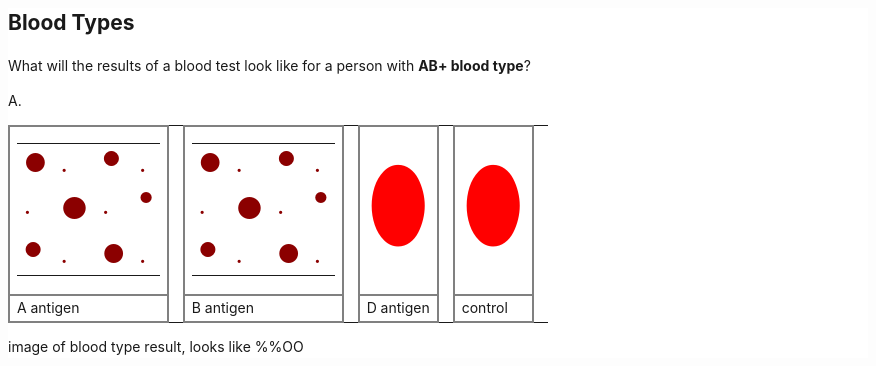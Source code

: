 [comment]: <> (https://guides.github.com/features/mastering-markdown/)
[comment]: <> (https://docs.github.com/en/free-pro-team@latest/github/creating-cloning-and-archiving-repositories/about-readmes)
[comment]: <> (https://docs.github.com/en/free-pro-team@latest/github/writing-on-github/basic-writing-and-formatting-syntax)


## Blood Types

What will the results of a blood test look like for a person with <b>AB+ blood type</b>?
<p>A. <table style="border-collapse: collapse; border: 1px; border-color: black;"><tbody><tr><td style="border: 2px solid gray; align: center;"><table style="border-collapse: collapse; border: 0px solid white;" cellpading="150" cellspacing="150"><tbody><tr><td style="border: 0px solid white;"><span style="font-size: 25px; color: darkred;">&#x25CF;</span></td><td style="border: 0px solid white;"><span style="font-size: 25px; color: darkred;">.</span></td><td style="border: 0px solid white;"><span style="font-size: 20px; color: darkred;">&#x25CF;</span></td><td style="border: 0px solid white;"><span style="font-size: 25px; color: darkred;">.</span></td></tr><tr><td style="border: 0px solid white;"><span style="font-size: 25px; color: darkred;">.</span></td><td style="border: 0px solid white;"><span style="font-size: 30px; color: darkred;">&#x25CF;</span></td><td style="border: 0px solid white;"><span style="font-size: 25px; color: darkred;">.</span></td><td style="border: 0px solid white;"><span style="font-size: 15px; color: darkred;">&#x25CF;</span></td></tr><tr><td style="border: 0px solid white;"><span style="font-size: 20px; color: darkred;">&#x25CF;</span></td><td style="border: 0px solid white;"><span style="font-size: 25px; color: darkred;">.</span></td><td style="border: 0px solid white;"><span style="font-size: 25px; color: darkred;">&#x25CF;</span></td><td style="border: 0px solid white;"><span style="font-size: 25px; color: darkred;">.</span></td></tr></tbody></table></td><td style="border: 0px solid white;"> </td><td style="border: 2px solid gray; align: center;"><table style="border-collapse: collapse; border: 0px solid white;" cellpading="150" cellspacing="150"><tbody><tr><td style="border: 0px solid white;"><span style="font-size: 25px; color: darkred;">&#x25CF;</span></td><td style="border: 0px solid white;"><span style="font-size: 25px; color: darkred;">.</span></td><td style="border: 0px solid white;"><span style="font-size: 20px; color: darkred;">&#x25CF;</span></td><td style="border: 0px solid white;"><span style="font-size: 25px; color: darkred;">.</span></td></tr><tr><td style="border: 0px solid white;"><span style="font-size: 25px; color: darkred;">.</span></td><td style="border: 0px solid white;"><span style="font-size: 30px; color: darkred;">&#x25CF;</span></td><td style="border: 0px solid white;"><span style="font-size: 25px; color: darkred;">.</span></td><td style="border: 0px solid white;"><span style="font-size: 15px; color: darkred;">&#x25CF;</span></td></tr><tr><td style="border: 0px solid white;"><span style="font-size: 20px; color: darkred;">&#x25CF;</span></td><td style="border: 0px solid white;"><span style="font-size: 25px; color: darkred;">.</span></td><td style="border: 0px solid white;"><span style="font-size: 25px; color: darkred;">&#x25CF;</span></td><td style="border: 0px solid white;"><span style="font-size: 25px; color: darkred;">.</span></td></tr></tbody></table></td><td style="border: 0px solid white;"> </td><td style="border: 2px solid gray; align: center;"><span style="font-size: 100px; color: red;">&#11054;</span></td><td style="border: 0px solid white;"> </td><td style="border: 2px solid gray; align: center;"><span style="font-size: 100px; color: red;">&#11054;</span></td><td style="border: 0px solid white;"> </td><tr><td style="border: 2px solid gray; align: center;">A antigen</td><td style="border: 0px solid white;"> </td><td style="border: 2px solid gray; align: center;">B antigen</td><td style="border: 0px solid white;"> </td><td style="border: 2px solid gray; align: center;">D antigen</td><td style="border: 0px solid white;"> </td><td style="border: 2px solid gray; align: center;">control</td><td style="border: 0px solid white;"> </td></tr></tbody></table></p><p>image of blood type result, looks like %%OO</p>		